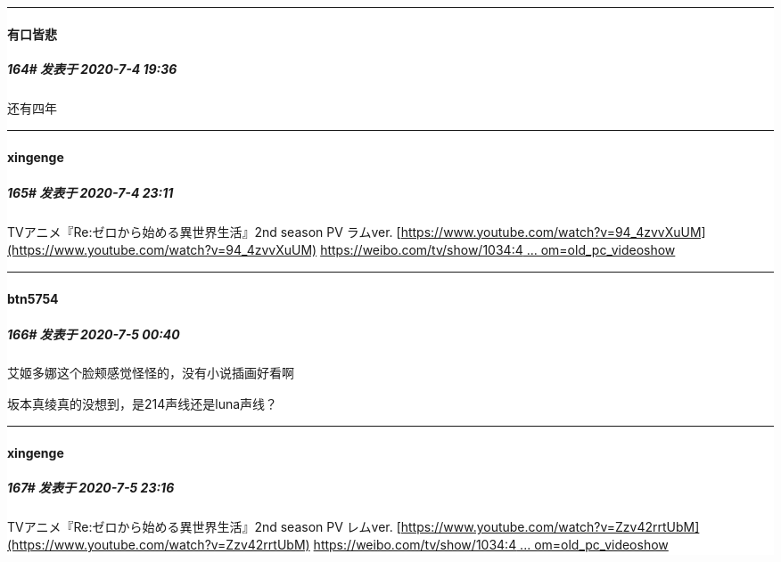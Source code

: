 





-----

####  有口皆悲  
##### 164#       发表于 2020-7-4 19:36




还有四年







-----

####  xingenge  
##### 165#       发表于 2020-7-4 23:11




TVアニメ『Re:ゼロから始める異世界生活』2nd season PV ラムver.
[https://www.youtube.com/watch?v=94_4zvvXuUM](https://www.youtube.com/watch?v=94_4zvvXuUM)
[https://weibo.com/tv/show/1034:4 ... om=old_pc_videoshow](https://weibo.com/tv/show/1034:4523102667735107?from=old_pc_videoshow)







-----

####  btn5754  
##### 166#       发表于 2020-7-5 00:40




艾姬多娜这个脸颊感觉怪怪的，没有小说插画好看啊

坂本真绫真的没想到，是214声线还是luna声线？







-----

####  xingenge  
##### 167#       发表于 2020-7-5 23:16




TVアニメ『Re:ゼロから始める異世界生活』2nd season PV レムver.
[https://www.youtube.com/watch?v=Zzv42rrtUbM](https://www.youtube.com/watch?v=Zzv42rrtUbM)
[https://weibo.com/tv/show/1034:4 ... om=old_pc_videoshow](https://weibo.com/tv/show/1034:4523464615460932?from=old_pc_videoshow)
